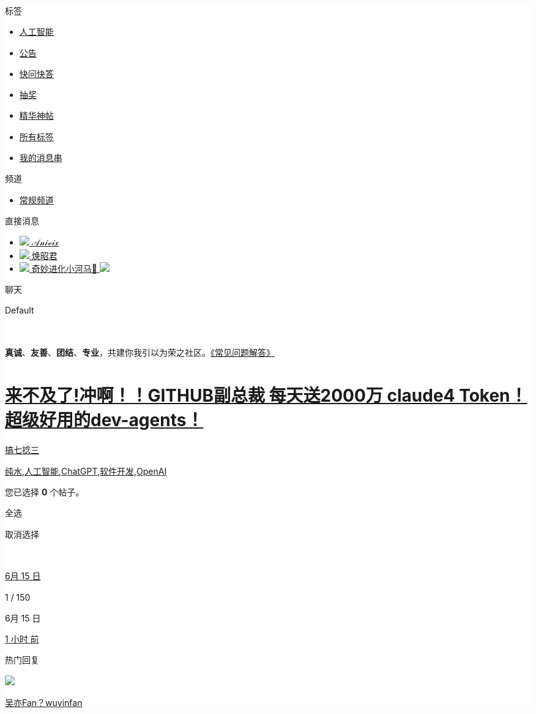 标签

*   [人工智能](/tag/%E4%BA%BA%E5%B7%A5%E6%99%BA%E8%83%BD)
*   [公告](/tag/%E5%85%AC%E5%91%8A)
*   [快问快答](/tag/%E5%BF%AB%E9%97%AE%E5%BF%AB%E7%AD%94)
*   [抽奖](/tag/%E6%8A%BD%E5%A5%96)
*   [精华神帖](/tag/%E7%B2%BE%E5%8D%8E%E7%A5%9E%E5%B8%96)
*   [所有标签](/tags)

*   [我的消息串](/chat/threads "我的消息串")

频道

*   [常规频道](/chat/c/general/2 "🈲 禁止在聊天频道里发送 打卡 等无意义信息，被举报会喜提 禁言1小时 。")

直接消息

*    [![](https://linux.do/user_avatar/linux.do/xronus/48/130867_2.png)  𝒜𝓃𝒾𝓋𝒾𝓍](/chat/c/%F0%9D%92%9C%F0%9D%93%83%F0%9D%92%BE%F0%9D%93%8B%F0%9D%92%BE%F0%9D%93%8D/32458 "与 𝒜𝓃𝒾𝓋𝒾𝓍 聊天") 
*    [![](https://linux.do/user_avatar/linux.do/huan/48/293194_2.png)  焕昭君](/chat/c/%E7%84%95%E6%98%AD%E5%90%9B/43057 "与 焕昭君 聊天") 
*    [![](https://linux.do/user_avatar/linux.do/wenjuhe/48/672301_2.png)  奇妙进化小河马🦛   ![](https://linux.do/images/emoji/twemoji/hippopotamus.png?v=14)](/chat/c/%E5%A5%87%E5%A6%99%E8%BF%9B%E5%8C%96%E5%B0%8F%E6%B2%B3%E9%A9%AC%F0%9F%A6%9B/45968 "与 奇妙进化小河马🦛 聊天") 

聊天

Default

​ ​ ​

**真诚**、**友善**、**团结**、**专业**，共建你我引以为荣之社区。[《常见问题解答》](/faq)

[来不及了!冲啊！！GITHUB副总裁 每天送2000万 claude4 Token！超级好用的dev-agents！](/t/topic/724417)
=============================================================================

[搞七捻三](/c/gossip/11)

[纯水](/tag/纯水),[人工智能](/tag/人工智能),[ChatGPT](/tag/chatgpt),[软件开发](/tag/软件开发),[OpenAI](/tag/openai)

您已选择 **0** 个帖子。

全选

取消选择

​

[6月 15 日](/t/topic/724417/1 "跳到第一个帖子")

1 / 150

6月 15 日

[1 小时 前](/t/topic/724417/152)

热门回复 ​

[![](https://linux.do/user_avatar/linux.do/wuyinfan/96/694489_2.png)
](/u/wuyinfan)

[吴亦Fan？](/u/wuyinfan)[wuyinfan](/u/wuyinfan)

